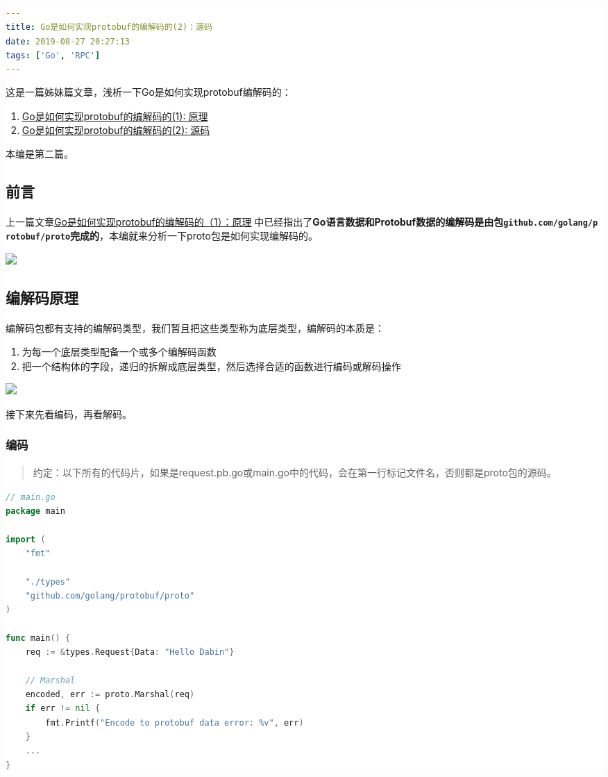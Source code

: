 ```yaml
---
title: Go是如何实现protobuf的编解码的(2)：源码
date: 2019-08-27 20:27:13
tags: ['Go', 'RPC']
---
```


这是一篇姊妹篇文章，浅析一下Go是如何实现protobuf编解码的：

1. [Go是如何实现protobuf的编解码的(1): 原理](http://lessisbetter.site/2019/08/26/protobuf-in-go/)
1. [Go是如何实现protobuf的编解码的(2): 源码](http://lessisbetter.site/2019/08/27/protobuf-in-go-2/)

本编是第二篇。

## 前言

上一篇文章[Go是如何实现protobuf的编解码的（1）：原理](http://lessisbetter.site/2019/08/26/protobuf-in-go/)
中已经指出了**Go语言数据和Protobuf数据的编解码是由包`github.com/golang/protobuf/proto`完成的**，本编就来分析一下proto包是如何实现编解码的。

![](https://lessisbetter.site/images/2019-09-marshal-unmarshal.png)

## 编解码原理

编解码包都有支持的编解码类型，我们暂且把这些类型称为底层类型，编解码的本质是：

1. 为每一个底层类型配备一个或多个编解码函数
1. 把一个结构体的字段，递归的拆解成底层类型，然后选择合适的函数进行编码或解码操作

![](https://lessisbetter.site/images/2019-09-protobuf-marshal.png)

接下来先看编码，再看解码。

### 编码

> 约定：以下所有的代码片，如果是request.pb.go或main.go中的代码，会在第一行标记文件名，否则都是proto包的源码。

```go
// main.go
package main

import (
	"fmt"

	"./types"
	"github.com/golang/protobuf/proto"
)

func main() {
	req := &types.Request{Data: "Hello Dabin"}

	// Marshal
	encoded, err := proto.Marshal(req)
	if err != nil {
		fmt.Printf("Encode to protobuf data error: %v", err)
	}
	...
}
```
